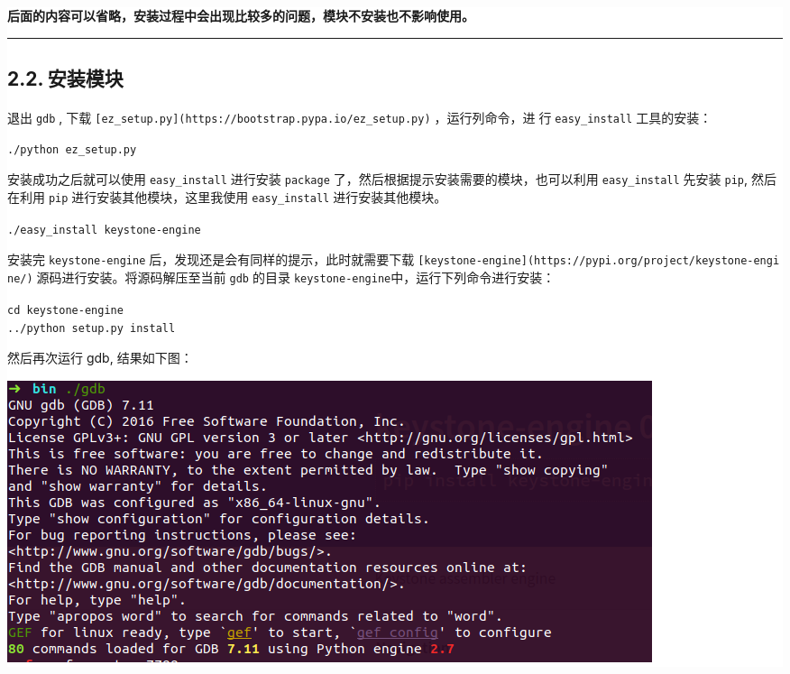 **后面的内容可以省略，安装过程中会出现比较多的问题，模块不安装也不影响使用。**

--------

## 2.2. 安装模块
退出 `gdb` , 下载 `[ez_setup.py](https://bootstrap.pypa.io/ez_setup.py)` ，运行列命令，进 行 `easy_install` 工具的安装：
```
./python ez_setup.py
```
安装成功之后就可以使用 `easy_install` 进行安装 `package` 了，然后根据提示安装需要的模块，也可以利用 `easy_install` 先安装 `pip`, 然后在利用 `pip` 进行安装其他模块，这里我使用 `easy_install` 进行安装其他模块。
```
./easy_install keystone-engine
```
安装完 `keystone-engine` 后，发现还是会有同样的提示，此时就需要下载 `[keystone-engine](https://pypi.org/project/keystone-engine/)` 源码进行安装。将源码解压至当前 `gdb` 的目录 `keystone-engine`中，运行下列命令进行安装：
```
cd keystone-engine
../python setup.py install
```
然后再次运行 gdb, 结果如下图：

![](ARMv8学习记录一/2020-02-29-21-33-08.png)
